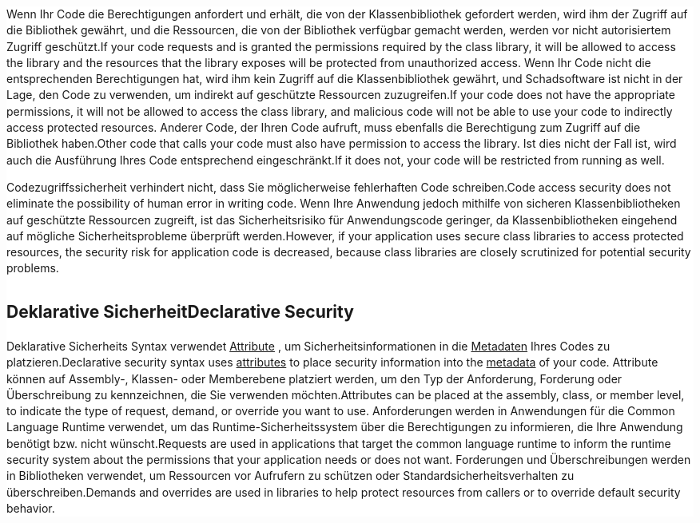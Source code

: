 <span data-ttu-id="40f0a-143">Wenn Ihr Code die Berechtigungen anfordert und erhält, die von der Klassenbibliothek gefordert werden, wird ihm der Zugriff auf die Bibliothek gewährt, und die Ressourcen, die von der Bibliothek verfügbar gemacht werden, werden vor nicht autorisiertem Zugriff geschützt.</span><span class="sxs-lookup"><span data-stu-id="40f0a-143">If your code requests and is granted the permissions required by the class library, it will be allowed to access the library and the resources that the library exposes will be protected from unauthorized access.</span></span> <span data-ttu-id="40f0a-144">Wenn Ihr Code nicht die entsprechenden Berechtigungen hat, wird ihm kein Zugriff auf die Klassenbibliothek gewährt, und Schadsoftware ist nicht in der Lage, den Code zu verwenden, um indirekt auf geschützte Ressourcen zuzugreifen.</span><span class="sxs-lookup"><span data-stu-id="40f0a-144">If your code does not have the appropriate permissions, it will not be allowed to access the class library, and malicious code will not be able to use your code to indirectly access protected resources.</span></span> <span data-ttu-id="40f0a-145">Anderer Code, der Ihren Code aufruft, muss ebenfalls die Berechtigung zum Zugriff auf die Bibliothek haben.</span><span class="sxs-lookup"><span data-stu-id="40f0a-145">Other code that calls your code must also have permission to access the library.</span></span> <span data-ttu-id="40f0a-146">Ist dies nicht der Fall ist, wird auch die Ausführung Ihres Code entsprechend eingeschränkt.</span><span class="sxs-lookup"><span data-stu-id="40f0a-146">If it does not, your code will be restricted from running as well.</span></span>

<span data-ttu-id="40f0a-147">Codezugriffssicherheit verhindert nicht, dass Sie möglicherweise fehlerhaften Code schreiben.</span><span class="sxs-lookup"><span data-stu-id="40f0a-147">Code access security does not eliminate the possibility of human error in writing code.</span></span> <span data-ttu-id="40f0a-148">Wenn Ihre Anwendung jedoch mithilfe von sicheren Klassenbibliotheken auf geschützte Ressourcen zugreift, ist das Sicherheitsrisiko für Anwendungscode geringer, da Klassenbibliotheken eingehend auf mögliche Sicherheitsprobleme überprüft werden.</span><span class="sxs-lookup"><span data-stu-id="40f0a-148">However, if your application uses secure class libraries to access protected resources, the security risk for application code is decreased, because class libraries are closely scrutinized for potential security problems.</span></span>

## <a name="declarative-security"></a><span data-ttu-id="40f0a-149">Deklarative Sicherheit</span><span class="sxs-lookup"><span data-stu-id="40f0a-149">Declarative Security</span></span>

<span data-ttu-id="40f0a-150">Deklarative Sicherheits Syntax verwendet [Attribute](../../standard/attributes/index.md) , um Sicherheitsinformationen in die [Metadaten](../../standard/metadata-and-self-describing-components.md) Ihres Codes zu platzieren.</span><span class="sxs-lookup"><span data-stu-id="40f0a-150">Declarative security syntax uses [attributes](../../standard/attributes/index.md) to place security information into the [metadata](../../standard/metadata-and-self-describing-components.md) of your code.</span></span> <span data-ttu-id="40f0a-151">Attribute können auf Assembly-, Klassen- oder Memberebene platziert werden, um den Typ der Anforderung, Forderung oder Überschreibung zu kennzeichnen, die Sie verwenden möchten.</span><span class="sxs-lookup"><span data-stu-id="40f0a-151">Attributes can be placed at the assembly, class, or member level, to indicate the type of request, demand, or override you want to use.</span></span> <span data-ttu-id="40f0a-152">Anforderungen werden in Anwendungen für die Common Language Runtime verwendet, um das Runtime-Sicherheitssystem über die Berechtigungen zu informieren, die Ihre Anwendung benötigt bzw. nicht wünscht.</span><span class="sxs-lookup"><span data-stu-id="40f0a-152">Requests are used in applications that target the common language runtime to inform the runtime security system about the permissions that your application needs or does not want.</span></span> <span data-ttu-id="40f0a-153">Forderungen und Überschreibungen werden in Bibliotheken verwendet, um Ressourcen vor Aufrufern zu schützen oder Standardsicherheitsverhalten zu überschreiben.</span><span class="sxs-lookup"><span data-stu-id="40f0a-153">Demands and overrides are used in libraries to help protect resources from callers or to override default security behavior.</span></span>
